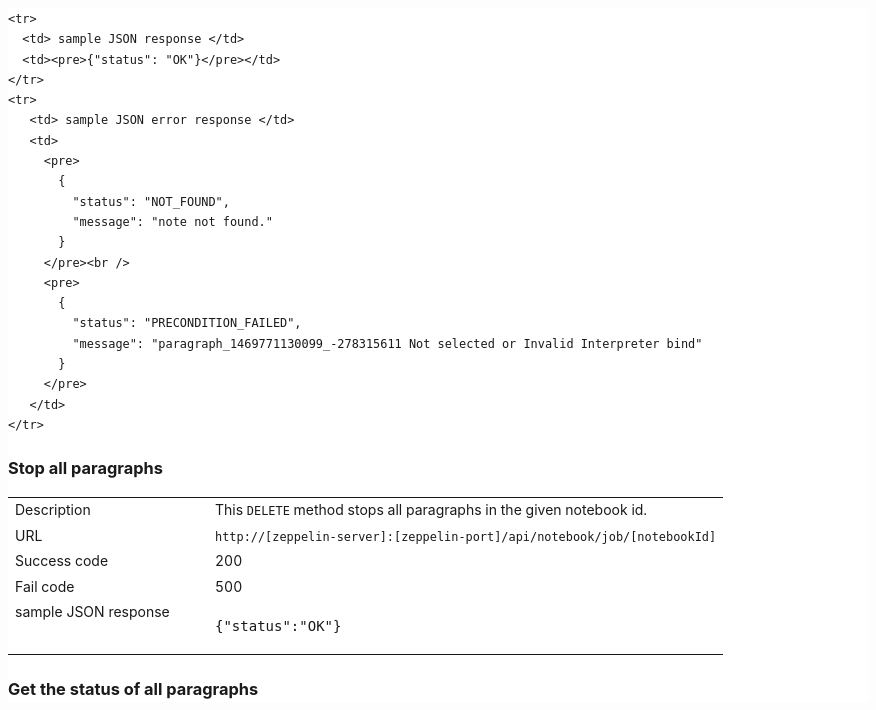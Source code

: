     <tr>
      <td> sample JSON response </td>
      <td><pre>{"status": "OK"}</pre></td>
    </tr>
    <tr>
       <td> sample JSON error response </td>
       <td>
         <pre>
           {
             "status": "NOT_FOUND",
             "message": "note not found."
           }
         </pre><br />
         <pre>
           {
             "status": "PRECONDITION_FAILED",
             "message": "paragraph_1469771130099_-278315611 Not selected or Invalid Interpreter bind"
           }
         </pre>
       </td>
    </tr>
  </table>

### Stop all paragraphs

  <table class="table-configuration">
    <col width="200">
    <tr>
      <td>Description</td>
      <td>This <code>DELETE</code> method stops all paragraphs in the given notebook id.
      </td>
    </tr>
    <tr>
      <td>URL</td>
      <td><code>http://[zeppelin-server]:[zeppelin-port]/api/notebook/job/[notebookId]</code></td>
    </tr>
    <tr>
      <td>Success code</td>
      <td>200</td>
    </tr>
    <tr>
      <td> Fail code</td>
      <td> 500 </td>
    </tr>
    <tr>
      <td> sample JSON response </td>
      <td><pre>{"status":"OK"}</pre></td>
    </tr>
  </table>

### Get the status of all paragraphs
